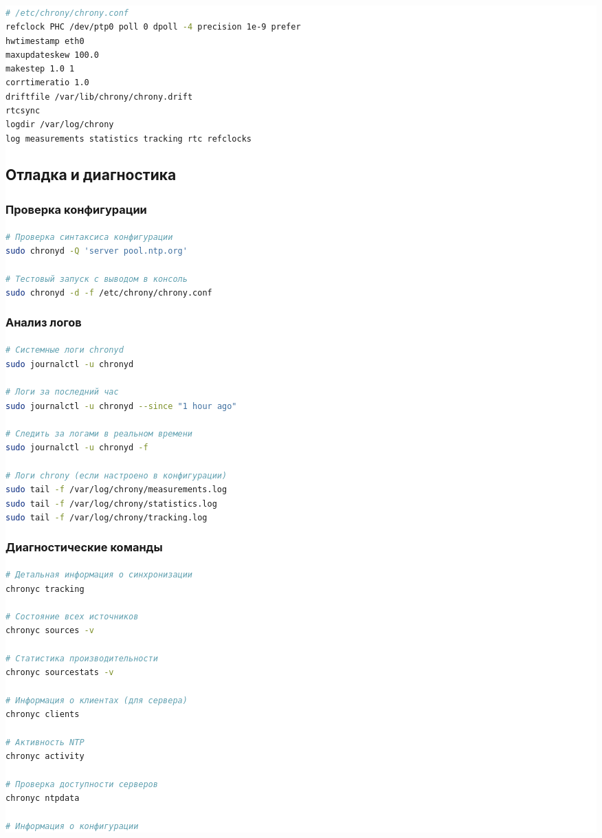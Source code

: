 ```bash
# /etc/chrony/chrony.conf
refclock PHC /dev/ptp0 poll 0 dpoll -4 precision 1e-9 prefer
hwtimestamp eth0
maxupdateskew 100.0
makestep 1.0 1
corrtimeratio 1.0
driftfile /var/lib/chrony/chrony.drift
rtcsync
logdir /var/log/chrony
log measurements statistics tracking rtc refclocks
```

## Отладка и диагностика

### Проверка конфигурации

```bash
# Проверка синтаксиса конфигурации
sudo chronyd -Q 'server pool.ntp.org'

# Тестовый запуск с выводом в консоль
sudo chronyd -d -f /etc/chrony/chrony.conf
```

### Анализ логов

```bash
# Системные логи chronyd
sudo journalctl -u chronyd

# Логи за последний час
sudo journalctl -u chronyd --since "1 hour ago"

# Следить за логами в реальном времени
sudo journalctl -u chronyd -f

# Логи chrony (если настроено в конфигурации)
sudo tail -f /var/log/chrony/measurements.log
sudo tail -f /var/log/chrony/statistics.log
sudo tail -f /var/log/chrony/tracking.log
```

### Диагностические команды

```bash
# Детальная информация о синхронизации
chronyc tracking

# Состояние всех источников
chronyc sources -v

# Статистика производительности
chronyc sourcestats -v

# Информация о клиентах (для сервера)
chronyc clients

# Активность NTP
chronyc activity

# Проверка доступности серверов
chronyc ntpdata

# Информация о конфигурации
```